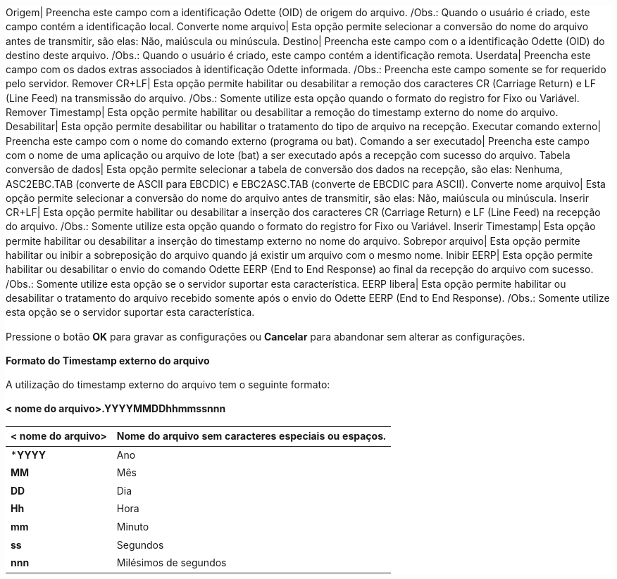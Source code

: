Origem| Preencha este campo com a identificação Odette (OID) de origem do arquivo.  /Obs.: Quando o usuário é criado, este campo contém a identificação local. 
Converte nome arquivo| Esta opção permite selecionar a conversão do nome do arquivo antes de transmitir, são elas: Não, maiúscula ou minúscula. 
Destino| Preencha este campo com o a identificação Odette (OID) do destino deste arquivo.  /Obs.: Quando o usuário é criado, este campo contém a identificação remota. 
Userdata| Preencha este campo com os dados extras associados à identificação Odette informada. /Obs.: Preencha este campo somente se for requerido pelo servidor. 
Remover CR+LF| Esta opção permite habilitar ou desabilitar a remoção dos caracteres CR (Carriage Return) e LF (Line Feed) na transmissão do arquivo. /Obs.: Somente utilize esta opção quando o formato do registro for Fixo ou Variável. 
Remover Timestamp| Esta opção permite habilitar ou desabilitar a remoção do timestamp externo do nome do arquivo. 
Desabilitar| Esta opção permite desabilitar ou habilitar o tratamento do tipo de arquivo na recepção. 
Executar comando externo| Preencha este campo com o nome do comando externo (programa ou bat). 
Comando a ser executado| Preencha este campo com o nome de uma aplicação ou arquivo de lote (bat) a ser executado após a recepção com sucesso do arquivo. 
Tabela conversão de dados| Esta opção permite selecionar a tabela de conversão dos dados na recepção, são elas: Nenhuma, ASC2EBC.TAB (converte de ASCII para EBCDIC)  e EBC2ASC.TAB (converte de EBCDIC para ASCII). 
Converte nome arquivo| Esta opção permite selecionar a conversão do nome do arquivo antes de transmitir, são elas: Não, maiúscula ou minúscula. 
Inserir CR+LF| Esta opção permite habilitar ou desabilitar a inserção dos caracteres CR (Carriage Return) e LF (Line Feed) na recepção do arquivo. /Obs.: Somente utilize esta opção quando o formato do registro for Fixo ou Variável. 
Inserir Timestamp| Esta opção permite habilitar ou desabilitar a inserção do timestamp externo no nome do arquivo. 
Sobrepor arquivo| Esta opção permite habilitar ou inibir a sobreposição do arquivo quando já existir um arquivo com o mesmo nome. 
Inibir EERP| Esta opção permite habilitar ou desabilitar o envio do comando Odette EERP (End to End Response) ao final da recepção do arquivo com sucesso. /Obs.: Somente utilize esta opção se o servidor suportar esta característica. 
EERP libera| Esta opção permite habilitar ou desabilitar o tratamento do arquivo recebido somente após o envio do Odette EERP (End to End Response). /Obs.: Somente utilize esta opção se o servidor suportar esta característica. 
 
Pressione o botão **OK** para gravar as configurações ou **Cancelar** para abandonar sem alterar as configurações. 
 
**Formato do Timestamp externo do arquivo** 
 
A utilização do timestamp externo do arquivo tem o seguinte formato: 

**< nome do arquivo>.YYYYMMDDhhmmssnnn**   

< nome do arquivo>| Nome do arquivo sem caracteres especiais ou espaços.
:---              | :---
***YYYY**         | Ano 
**MM**            | Mês 
**DD**            | Dia 
**Hh**            | Hora 
**mm**            | Minuto 
**ss**            | Segundos 
**nnn**           | Milésimos de segundos 
